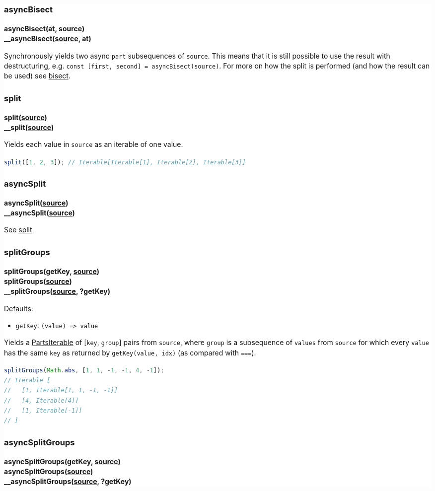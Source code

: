 ### asyncBisect

**asyncBisect(at, [source](#asyncwrappable))**  
**__asyncBisect([source](#asynciterable), at)**  

Synchronously yields two async `part` subsequences of `source`. This means that it is still possible to use the result with destructuring, e.g. `const [first, second] = asyncBisect(source)`. For more on how the split is performed (and how the result can be used) see [bisect](#bisect).

### split

**split([source](#wrappable))**  
**__split([source](#iterable))**  

Yields each value in `source` as an iterable of one value.

```js
split([1, 2, 3]); // Iterable[Iterable[1], Iterable[2], Iterable[3]]
```

### asyncSplit

**asyncSplit([source](#asyncwrappable))**  
**__asyncSplit([source](#asynciterable))**  

See [split](#split)

### splitGroups

**splitGroups(getKey, [source](#wrappable))**  
**splitGroups([source](#wrappable))**  
**__splitGroups([source](#iterable), ?getKey)**  

Defaults:

- `getKey`: `(value) => value`

Yields a [PartsIterable](#partsiterable) of [`key`, `group`] pairs from `source`, where `group` is a subsequence of `values` from `source` for which every `value` has the same `key` as returned by `getKey(value, idx)` (as compared with `===`).

```js
splitGroups(Math.abs, [1, 1, -1, -1, 4, -1]);
// Iterable [
//   [1, Iterable[1, 1, -1, -1]]
//   [4, Iterable[4]]
//   [1, Iterable[-1]]
// ]
```

### asyncSplitGroups

**asyncSplitGroups(getKey, [source](#asyncwrappable))**  
**asyncSplitGroups([source](#asyncwrappable))**  
**__asyncSplitGroups([source](#asynciterable), ?getKey)**  
